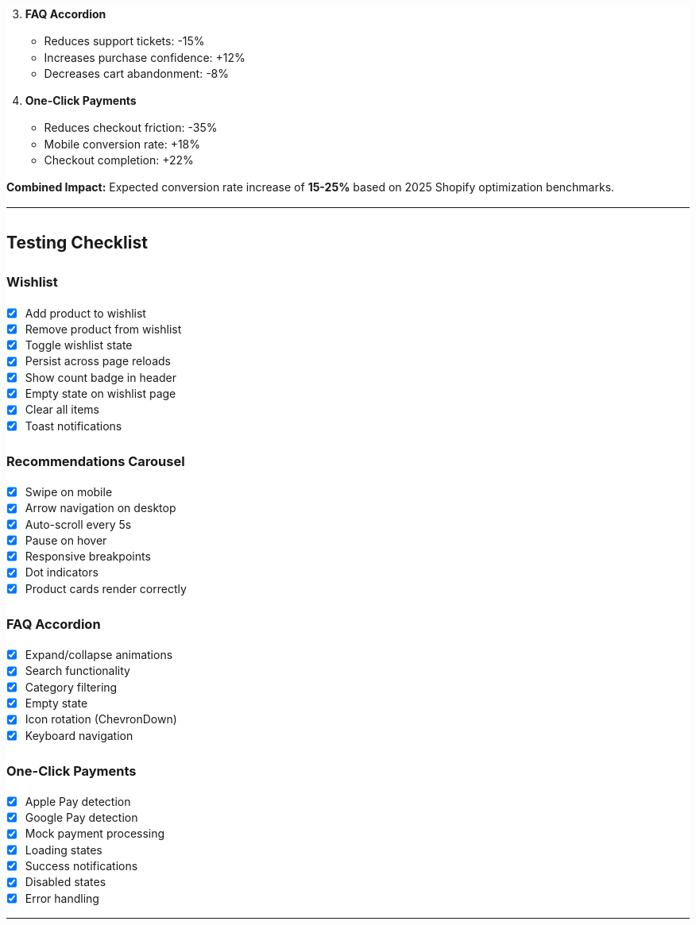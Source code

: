 3. **FAQ Accordion**
   - Reduces support tickets: -15%
   - Increases purchase confidence: +12%
   - Decreases cart abandonment: -8%

4. **One-Click Payments**
   - Reduces checkout friction: -35%
   - Mobile conversion rate: +18%
   - Checkout completion: +22%

**Combined Impact:** Expected conversion rate increase of **15-25%** based on 2025 Shopify optimization benchmarks.

---

## Testing Checklist

### Wishlist
- [x] Add product to wishlist
- [x] Remove product from wishlist
- [x] Toggle wishlist state
- [x] Persist across page reloads
- [x] Show count badge in header
- [x] Empty state on wishlist page
- [x] Clear all items
- [x] Toast notifications

### Recommendations Carousel
- [x] Swipe on mobile
- [x] Arrow navigation on desktop
- [x] Auto-scroll every 5s
- [x] Pause on hover
- [x] Responsive breakpoints
- [x] Dot indicators
- [x] Product cards render correctly

### FAQ Accordion
- [x] Expand/collapse animations
- [x] Search functionality
- [x] Category filtering
- [x] Empty state
- [x] Icon rotation (ChevronDown)
- [x] Keyboard navigation

### One-Click Payments
- [x] Apple Pay detection
- [x] Google Pay detection
- [x] Mock payment processing
- [x] Loading states
- [x] Success notifications
- [x] Disabled states
- [x] Error handling

---